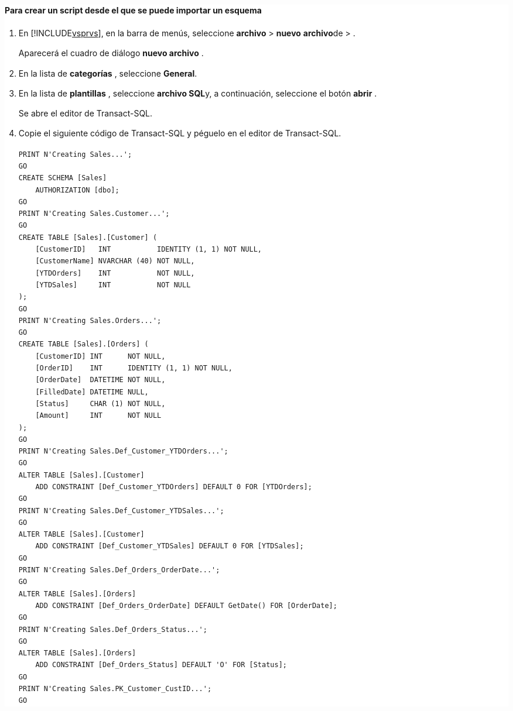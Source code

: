 #### <a name="to-create-a-script-from-which-you-can-import-a-schema"></a>Para crear un script desde el que se puede importar un esquema

1. En [!INCLUDE[vsprvs](../includes/vsprvs-md.md)], en la barra de menús, seleccione **archivo**  > **nuevo** **archivo**de  > .

     Aparecerá el cuadro de diálogo **nuevo archivo** .

2. En la lista de **categorías** , seleccione **General**.

3. En la lista de **plantillas** , seleccione **archivo SQL**y, a continuación, seleccione el botón **abrir** .

     Se abre el editor de Transact-SQL.

4. Copie el siguiente código de Transact-SQL y péguelo en el editor de Transact-SQL.

    ```
    PRINT N'Creating Sales...';
    GO
    CREATE SCHEMA [Sales]
        AUTHORIZATION [dbo];
    GO
    PRINT N'Creating Sales.Customer...';
    GO
    CREATE TABLE [Sales].[Customer] (
        [CustomerID]   INT           IDENTITY (1, 1) NOT NULL,
        [CustomerName] NVARCHAR (40) NOT NULL,
        [YTDOrders]    INT           NOT NULL,
        [YTDSales]     INT           NOT NULL
    );
    GO
    PRINT N'Creating Sales.Orders...';
    GO
    CREATE TABLE [Sales].[Orders] (
        [CustomerID] INT      NOT NULL,
        [OrderID]    INT      IDENTITY (1, 1) NOT NULL,
        [OrderDate]  DATETIME NOT NULL,
        [FilledDate] DATETIME NULL,
        [Status]     CHAR (1) NOT NULL,
        [Amount]     INT      NOT NULL
    );
    GO
    PRINT N'Creating Sales.Def_Customer_YTDOrders...';
    GO
    ALTER TABLE [Sales].[Customer]
        ADD CONSTRAINT [Def_Customer_YTDOrders] DEFAULT 0 FOR [YTDOrders];
    GO
    PRINT N'Creating Sales.Def_Customer_YTDSales...';
    GO
    ALTER TABLE [Sales].[Customer]
        ADD CONSTRAINT [Def_Customer_YTDSales] DEFAULT 0 FOR [YTDSales];
    GO
    PRINT N'Creating Sales.Def_Orders_OrderDate...';
    GO
    ALTER TABLE [Sales].[Orders]
        ADD CONSTRAINT [Def_Orders_OrderDate] DEFAULT GetDate() FOR [OrderDate];
    GO
    PRINT N'Creating Sales.Def_Orders_Status...';
    GO
    ALTER TABLE [Sales].[Orders]
        ADD CONSTRAINT [Def_Orders_Status] DEFAULT 'O' FOR [Status];
    GO
    PRINT N'Creating Sales.PK_Customer_CustID...';
    GO